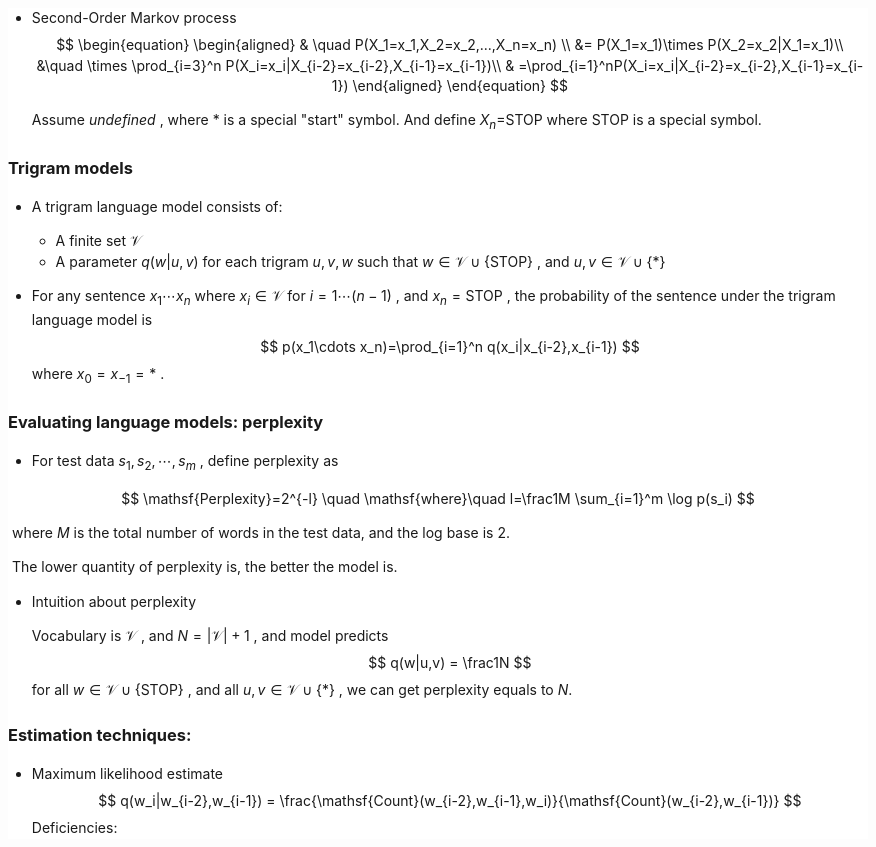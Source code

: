 - Second-Order Markov process
  $$
  \begin{equation}
  \begin{aligned}
  & \quad P(X_1=x_1,X_2=x_2,...,X_n=x_n) \\ 
  &= P(X_1=x_1)\times P(X_2=x_2|X_1=x_1)\\
  &\quad \times \prod_{i=3}^n P(X_i=x_i|X_{i-2}=x_{i-2},X_{i-1}=x_{i-1})\\
  & =\prod_{i=1}^nP(X_i=x_i|X_{i-2}=x_{i-2},X_{i-1}=x_{i-1})
  \end{aligned}
  \end{equation}
  $$
  

  Assume $undefined$ , where $*$ is a special "start" symbol.  And define $X_n=$STOP where STOP is a special symbol. 

### Trigram models

- A trigram language model consists of:

  - A finite set $\mathcal{V}$
  - A parameter $q(w|u,v)$ for each trigram $u,v,w$ such that $w \in \mathcal{V} \cup \{\mathsf{STOP}\}$ , and $u,v\in \mathcal{V}\cup\{*\}$ 

- For any sentence $x_1\cdots x_n$ where $x_i \in \mathcal{V}$  for $i=1\cdots (n-1)$ , and $x_n=\mathsf{STOP}$ , the probability of the sentence under the trigram language model is 
  $$
  p(x_1\cdots x_n)=\prod_{i=1}^n q(x_i|x_{i-2},x_{i-1})
  $$
  where $x_0=x_{-1}=*$  .

### Evaluating language models: perplexity

- For test data $s_1,s_2,\cdots,s_m$ , define perplexity as

$$
\mathsf{Perplexity}=2^{-l} \quad \mathsf{where}\quad l=\frac1M \sum_{i=1}^m \log p(s_i)
$$

​	where $M$ is the total number of words in the test data, and the log base is 2.

​	The lower quantity of perplexity is, the better the model is.

- Intuition about perplexity

  Vocabulary is $\mathcal{V}$  , and $N=|\mathcal{V}|+1$ , and model predicts
  $$
  q(w|u,v) = \frac1N
  $$
  for all $w \in \mathcal{V} \cup \{\mathsf{STOP}\}$ , and all $u,v\in \mathcal{V}\cup\{*\}$ , we can get perplexity equals to $N$. 

### Estimation techniques:

- Maximum likelihood estimate
  $$
  q(w_i|w_{i-2},w_{i-1}) = \frac{\mathsf{Count}(w_{i-2},w_{i-1},w_i)}{\mathsf{Count}(w_{i-2},w_{i-1})}
  $$
  Deficiencies:

